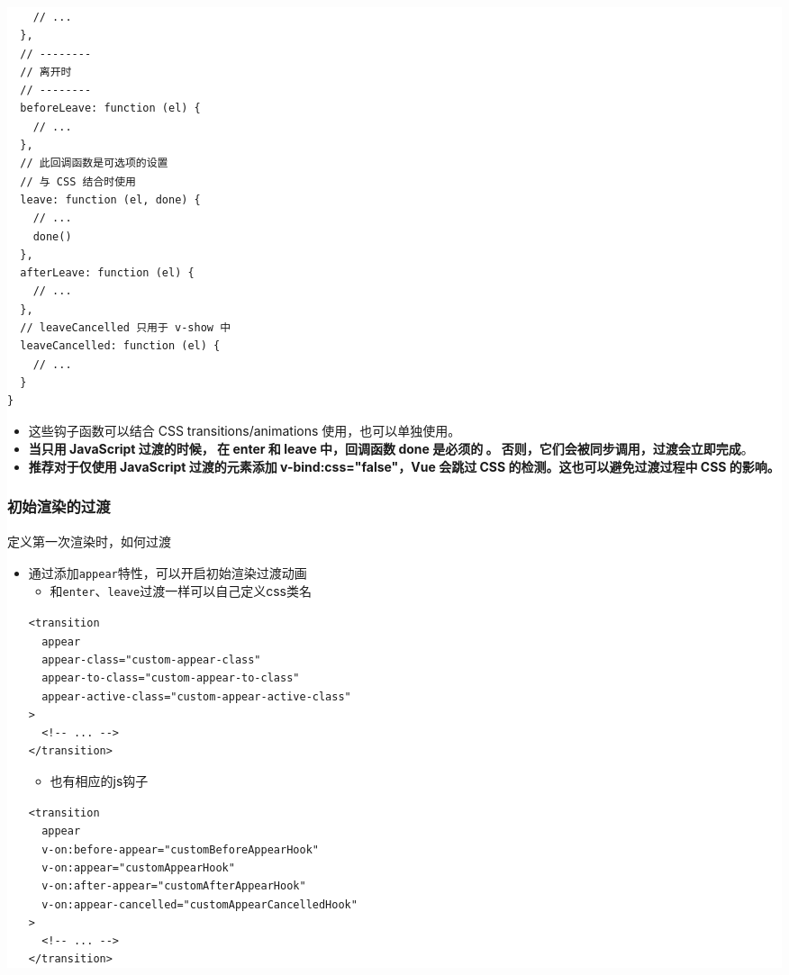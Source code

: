 ```
    // ...
  },
  // --------
  // 离开时
  // --------
  beforeLeave: function (el) {
    // ...
  },
  // 此回调函数是可选项的设置
  // 与 CSS 结合时使用
  leave: function (el, done) {
    // ...
    done()
  },
  afterLeave: function (el) {
    // ...
  },
  // leaveCancelled 只用于 v-show 中
  leaveCancelled: function (el) {
    // ...
  }
}
```
- 这些钩子函数可以结合 CSS transitions/animations 使用，也可以单独使用。
- **当只用 JavaScript 过渡的时候， 在 enter 和 leave 中，回调函数 done 是必须的 。 否则，它们会被同步调用，过渡会立即完成**。
- **推荐对于仅使用 JavaScript 过渡的元素添加 v-bind:css="false"，Vue 会跳过 CSS 的检测。这也可以避免过渡过程中 CSS 的影响。**

### 初始渲染的过渡
定义第一次渲染时，如何过渡

- 通过添加`appear`特性，可以开启初始渲染过渡动画
    - 和`enter`、`leave`过渡一样可以自己定义css类名
    ```
    <transition
      appear
      appear-class="custom-appear-class"
      appear-to-class="custom-appear-to-class"
      appear-active-class="custom-appear-active-class"
    >
      <!-- ... -->
    </transition>
    ```
    - 也有相应的js钩子
    ```
    <transition
      appear
      v-on:before-appear="customBeforeAppearHook"
      v-on:appear="customAppearHook"
      v-on:after-appear="customAfterAppearHook"
      v-on:appear-cancelled="customAppearCancelledHook"
    >
      <!-- ... -->
    </transition>
    ```
